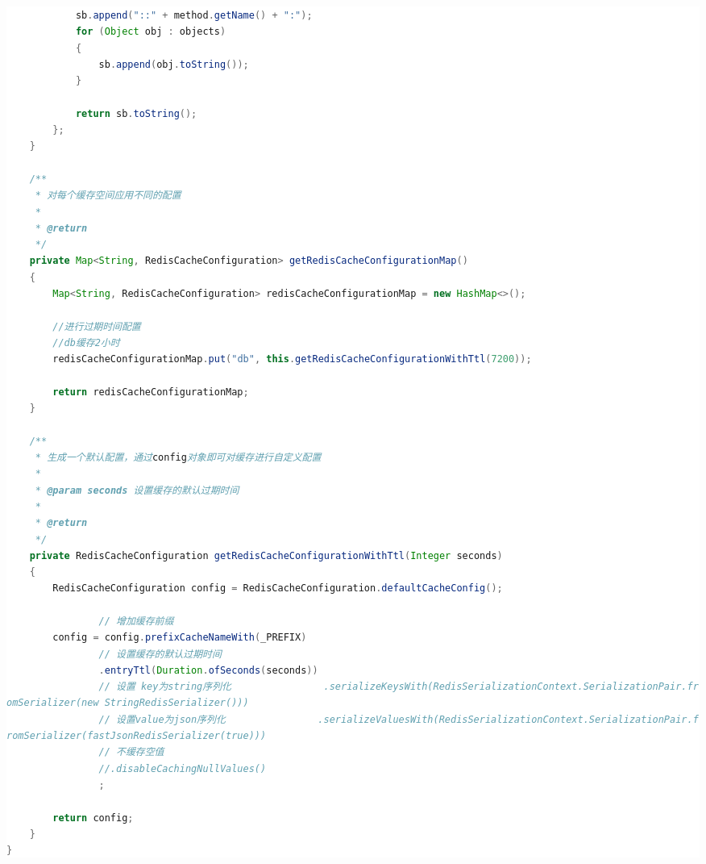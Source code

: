  ```java
             sb.append("::" + method.getName() + ":");
             for (Object obj : objects)
             {
                 sb.append(obj.toString());
             }
 
             return sb.toString();
         };
     }
 
     /**
      * 对每个缓存空间应用不同的配置
      *
      * @return
      */
     private Map<String, RedisCacheConfiguration> getRedisCacheConfigurationMap()
     {
         Map<String, RedisCacheConfiguration> redisCacheConfigurationMap = new HashMap<>();
 
         //进行过期时间配置
         //db缓存2小时
         redisCacheConfigurationMap.put("db", this.getRedisCacheConfigurationWithTtl(7200));
 
         return redisCacheConfigurationMap;
     }
 
     /**
      * 生成一个默认配置，通过config对象即可对缓存进行自定义配置
      *
      * @param seconds 设置缓存的默认过期时间
      *
      * @return
      */
     private RedisCacheConfiguration getRedisCacheConfigurationWithTtl(Integer seconds)
     {
         RedisCacheConfiguration config = RedisCacheConfiguration.defaultCacheConfig();
 
                 // 增加缓存前缀
         config = config.prefixCacheNameWith(_PREFIX)
                 // 设置缓存的默认过期时间
                 .entryTtl(Duration.ofSeconds(seconds))
                 // 设置 key为string序列化                .serializeKeysWith(RedisSerializationContext.SerializationPair.fromSerializer(new StringRedisSerializer()))
                 // 设置value为json序列化                .serializeValuesWith(RedisSerializationContext.SerializationPair.fromSerializer(fastJsonRedisSerializer(true)))
                 // 不缓存空值
                 //.disableCachingNullValues()
                 ;
 
         return config;
     }
 }
 ```
